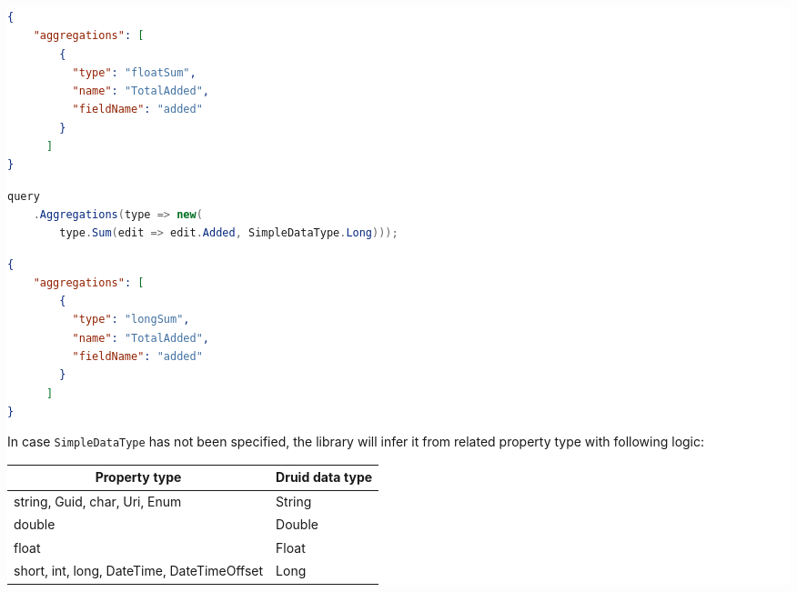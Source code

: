 ```json
{
    "aggregations": [
        {
          "type": "floatSum",
          "name": "TotalAdded",
          "fieldName": "added"
        }
      ]
}
```
</td>
</tr>
<tr>
<td>

```cs
query
    .Aggregations(type => new(
        type.Sum(edit => edit.Added, SimpleDataType.Long)));
```
</td>
<td>

```json
{
    "aggregations": [
        {
          "type": "longSum",
          "name": "TotalAdded",
          "fieldName": "added"
        }
      ]
}
```
</td>
</tr>
</tbody>
</table>

In case `SimpleDataType` has not been specified, the library will infer it from related property type with following logic:
<table>
<thead>
  <tr>
    <th>Property type</th>
    <th>Druid data type</th>
  </tr>
</thead>
<tbody>
  <tr>
    <td>string, Guid, char, Uri, Enum</td>
    <td>String</td>
  </tr>
  <tr>
    <td>double</td>
    <td>Double</td>
  </tr>
  <tr>
    <td>float</td>
    <td>Float</td>
  </tr>
  <tr>
    <td>short, int, long, DateTime, DateTimeOffset</td>
    <td>Long</td>
  </tr>